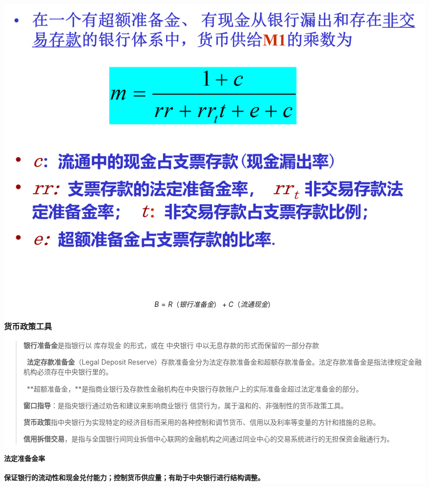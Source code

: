 ![图片8](md-pic/图片8.png)
$$
B=R（银行准备金）+C（流通现金）
$$

### 货币政策工具

> **银行准备金**是指银行以 库存现金 的形式，或在 中央银行 中以无息存款的形式而保留的一部分存款
>
>  **法定存款准备金**（Legal Deposit Reserve）存款准备金分为法定存款准备金和超额存款准备金。法定存款准备金是指法律规定金融机构必须存在中央银行里的。
>
>  **超额准备金，**是指商业银行及存款性金融机构在中央银行存款账户上的实际准备金超过法定准备金的部分。
>
> **窗口指导**：是指央银行通过劝告和建议来影响商业银行 信贷行为，属于温和的、非强制性的货币政策工具。
>
> **货币政策**指中央银行为实现特定的经济目标而采用的各种控制和调节货币、信用以及利率等变量的方针和措施的总称。
>
> **信用拆借交易**，是指与全国银行间同业拆借中心联网的金融机构之间通过同业中心的交易系统进行的无担保资金融通行为。

#### 法定准备金率

**保证银行的流动性和现金兑付能力；控制货币供应量；有助于中央银行进行结构调整。**

